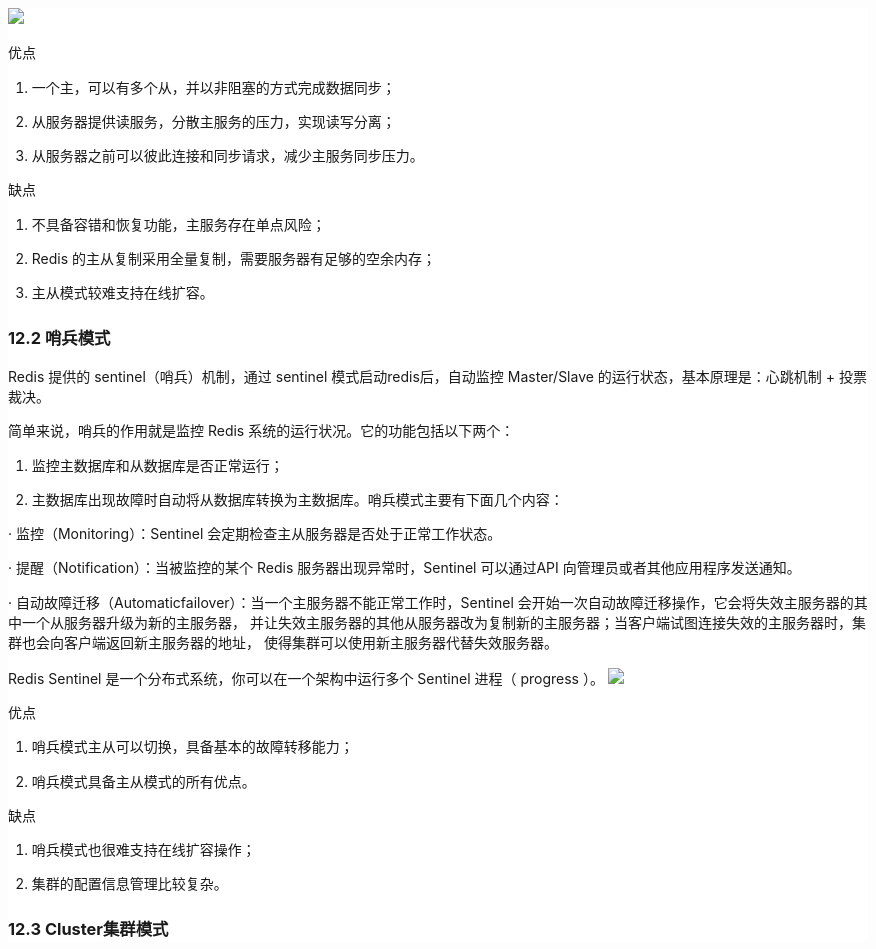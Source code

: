 
![](https://tva1.sinaimg.cn/large/00831rSTly1gdmbefm4vaj30hx08o75d.jpg)

 

优点

1. 一个主，可以有多个从，并以非阻塞的方式完成数据同步；

2. 从服务器提供读服务，分散主服务的压力，实现读写分离；

3. 从服务器之前可以彼此连接和同步请求，减少主服务同步压力。

缺点

1. 不具备容错和恢复功能，主服务存在单点风险；

2. Redis 的主从复制采用全量复制，需要服务器有足够的空余内存；

3. 主从模式较难支持在线扩容。

### 12.2 哨兵模式

 

Redis 提供的 sentinel（哨兵）机制，通过 sentinel 模式启动redis后，自动监控 Master/Slave 的运行状态，基本原理是：心跳机制 + 投票裁决。

简单来说，哨兵的作用就是监控 Redis 系统的运行状况。它的功能包括以下两个：

1. 监控主数据库和从数据库是否正常运行；

2. 主数据库出现故障时自动将从数据库转换为主数据库。哨兵模式主要有下面几个内容：

 · 监控（Monitoring）：Sentinel 会定期检查主从服务器是否处于正常工作状态。

 · 提醒（Notification）：当被监控的某个 Redis 服务器出现异常时，Sentinel 可以通过API 向管理员或者其他应用程序发送通知。

 


 · 自动故障迁移（Automaticfailover）：当一个主服务器不能正常工作时，Sentinel 会开始一次自动故障迁移操作，它会将失效主服务器的其中一个从服务器升级为新的主服务器， 并让失效主服务器的其他从服务器改为复制新的主服务器；当客户端试图连接失效的主服务器时，集群也会向客户端返回新主服务器的地址， 使得集群可以使用新主服务器代替失效服务器。

Redis Sentinel 是一个分布式系统，你可以在一个架构中运行多个 Sentinel 进程（ progress ）。
![](https://tva1.sinaimg.cn/large/00831rSTly1gdmbf4rfxtj30jc08mdhi.jpg)






优点

1. 哨兵模式主从可以切换，具备基本的故障转移能力；

2. 哨兵模式具备主从模式的所有优点。

缺点

1. 哨兵模式也很难支持在线扩容操作；

2. 集群的配置信息管理比较复杂。

### 12.3 Cluster集群模式

 